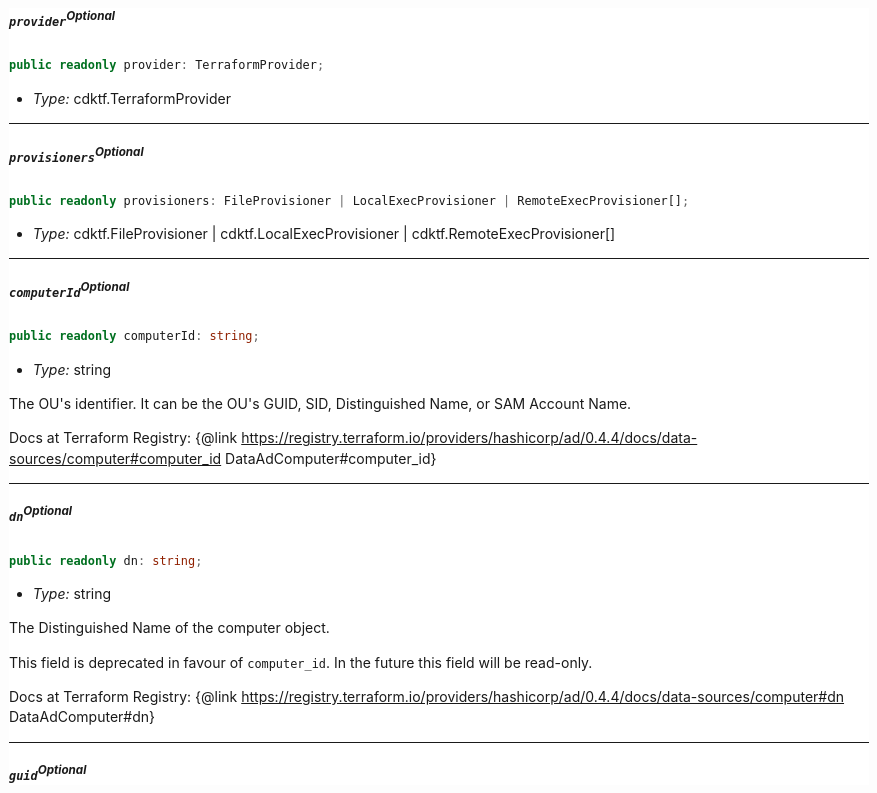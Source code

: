 ##### `provider`<sup>Optional</sup> <a name="provider" id="@cdktf/provider-ad.dataAdComputer.DataAdComputerConfig.property.provider"></a>

```typescript
public readonly provider: TerraformProvider;
```

- *Type:* cdktf.TerraformProvider

---

##### `provisioners`<sup>Optional</sup> <a name="provisioners" id="@cdktf/provider-ad.dataAdComputer.DataAdComputerConfig.property.provisioners"></a>

```typescript
public readonly provisioners: FileProvisioner | LocalExecProvisioner | RemoteExecProvisioner[];
```

- *Type:* cdktf.FileProvisioner | cdktf.LocalExecProvisioner | cdktf.RemoteExecProvisioner[]

---

##### `computerId`<sup>Optional</sup> <a name="computerId" id="@cdktf/provider-ad.dataAdComputer.DataAdComputerConfig.property.computerId"></a>

```typescript
public readonly computerId: string;
```

- *Type:* string

The OU's identifier. It can be the OU's GUID, SID, Distinguished Name, or SAM Account Name.

Docs at Terraform Registry: {@link https://registry.terraform.io/providers/hashicorp/ad/0.4.4/docs/data-sources/computer#computer_id DataAdComputer#computer_id}

---

##### `dn`<sup>Optional</sup> <a name="dn" id="@cdktf/provider-ad.dataAdComputer.DataAdComputerConfig.property.dn"></a>

```typescript
public readonly dn: string;
```

- *Type:* string

The Distinguished Name of the computer object.

This field is deprecated in favour of `computer_id`. In the future this field will be read-only.

Docs at Terraform Registry: {@link https://registry.terraform.io/providers/hashicorp/ad/0.4.4/docs/data-sources/computer#dn DataAdComputer#dn}

---

##### `guid`<sup>Optional</sup> <a name="guid" id="@cdktf/provider-ad.dataAdComputer.DataAdComputerConfig.property.guid"></a>
